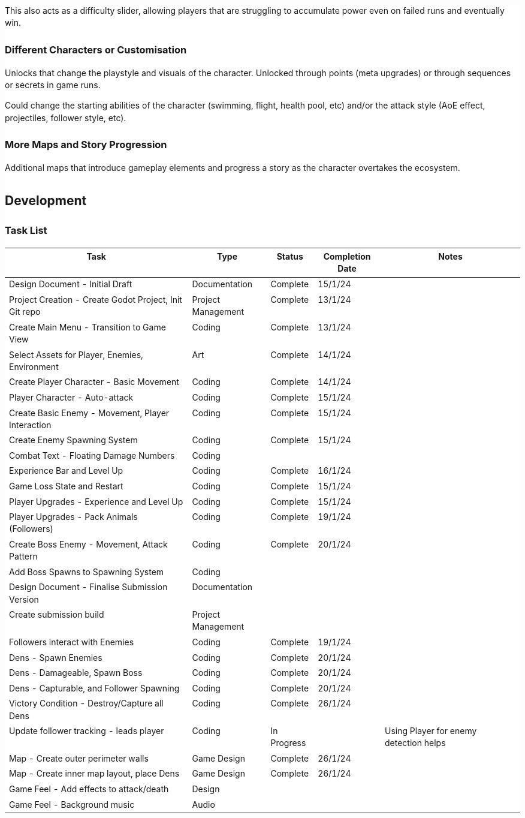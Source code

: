 This also acts as a difficulty slider, allowing players that are struggling to accumulate power even on failed runs and eventually win.
### Different Characters or Customisation
Unlocks that change the playstyle and visuals of the character. Unlocked through points (meta upgrades) or through sequences or secrets in game runs.

Could change the starting abilities of the character (swimming, flight, health pool, etc) and/or the attack style (AoE effect, projectiles, follower style, etc).
### More Maps and Story Progression
Additional maps that introduce gameplay elements and progress a story as the character overtakes the ecosystem.
## Development
### Task List
| Task | Type | Status | Completion Date | Notes |
| ---- | ---- | ---- | ---- | ---- |
| Design Document - Initial Draft | Documentation | Complete | 15/1/24 |  |
| Project Creation - Create Godot Project, Init Git repo | Project Management | Complete | 13/1/24 |  |
| Create Main Menu - Transition to Game View | Coding | Complete | 13/1/24 |  |
| Select Assets for Player, Enemies, Environment | Art | Complete | 14/1/24 |  |
| Create Player Character - Basic Movement | Coding | Complete | 14/1/24 |  |
| Player Character - Auto-attack | Coding | Complete | 15/1/24 |  |
| Create Basic Enemy - Movement, Player Interaction | Coding | Complete | 15/1/24 |  |
| Create Enemy Spawning System | Coding | Complete | 15/1/24 |  |
| Combat Text - Floating Damage Numbers | Coding |  |  |  |
| Experience Bar and Level Up | Coding | Complete | 16/1/24 |  |
| Game Loss State and Restart | Coding | Complete | 15/1/24 |  |
| Player Upgrades - Experience and Level Up | Coding | Complete | 15/1/24 |  |
| Player Upgrades - Pack Animals (Followers) | Coding | Complete | 19/1/24 |  |
| Create Boss Enemy - Movement, Attack Pattern | Coding | Complete | 20/1/24 |  |
| Add Boss Spawns to Spawning System | Coding |  |  |  |
| Design Document - Finalise Submission Version | Documentation |  |  |  |
| Create submission build | Project Management |  |  |  |
| Followers interact with Enemies | Coding | Complete | 19/1/24 |  |
| Dens - Spawn Enemies | Coding | Complete | 20/1/24 |  |
| Dens - Damageable, Spawn Boss | Coding | Complete | 20/1/24 |  |
| Dens - Capturable, and Follower Spawning | Coding | Complete | 20/1/24 |  |
| Victory Condition - Destroy/Capture all Dens | Coding | Complete | 26/1/24 |  |
| Update follower tracking - leads player | Coding | In Progress |  | Using Player for enemy detection helps |
| Map - Create outer perimeter walls | Game Design | Complete | 26/1/24 |  |
| Map - Create inner map layout, place Dens | Game Design | Complete | 26/1/24 |  |
| Game Feel - Add effects to attack/death | Design |  |  |  |
| Game Feel - Background music | Audio |  |  |  |
